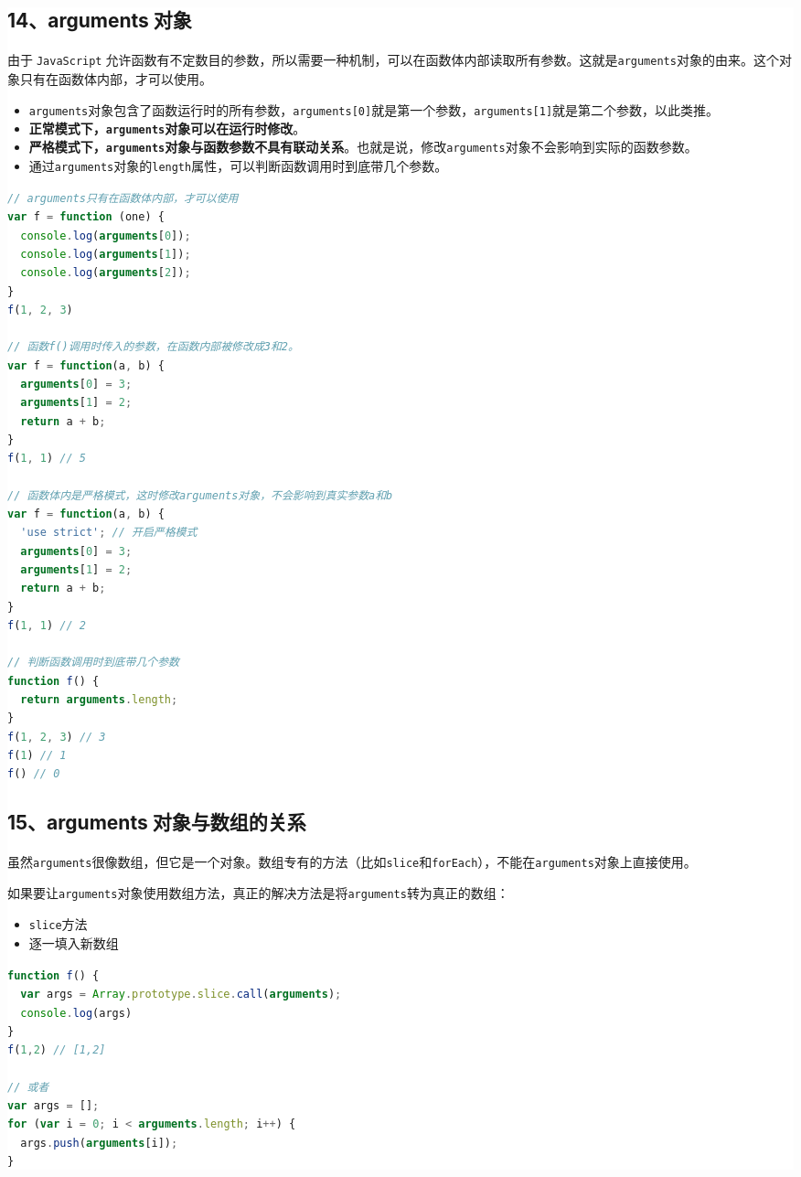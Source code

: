 ## 14、arguments 对象
由于 `JavaScript` 允许函数有不定数目的参数，所以需要一种机制，可以在函数体内部读取所有参数。这就是`arguments`对象的由来。这个对象只有在函数体内部，才可以使用。
- `arguments`对象包含了函数运行时的所有参数，`arguments[0]`就是第一个参数，`arguments[1]`就是第二个参数，以此类推。
- **正常模式下，`arguments`对象可以在运行时修改**。
- **严格模式下，`arguments`对象与函数参数不具有联动关系**。也就是说，修改`arguments`对象不会影响到实际的函数参数。
- 通过`arguments`对象的`length`属性，可以判断函数调用时到底带几个参数。
```js
// arguments只有在函数体内部，才可以使用
var f = function (one) {
  console.log(arguments[0]);
  console.log(arguments[1]);
  console.log(arguments[2]);
}
f(1, 2, 3)

// 函数f()调用时传入的参数，在函数内部被修改成3和2。
var f = function(a, b) {
  arguments[0] = 3;
  arguments[1] = 2;
  return a + b;
}
f(1, 1) // 5

// 函数体内是严格模式，这时修改arguments对象，不会影响到真实参数a和b
var f = function(a, b) {
  'use strict'; // 开启严格模式
  arguments[0] = 3;
  arguments[1] = 2;
  return a + b;
}
f(1, 1) // 2

// 判断函数调用时到底带几个参数
function f() {
  return arguments.length;
}
f(1, 2, 3) // 3
f(1) // 1
f() // 0
```

## 15、arguments 对象与数组的关系

虽然`arguments`很像数组，但它是一个对象。数组专有的方法（比如`slice`和`forEach`），不能在`arguments`对象上直接使用。

如果要让`arguments`对象使用数组方法，真正的解决方法是将`arguments`转为真正的数组：
- `slice`方法
- 逐一填入新数组
```js
function f() {
  var args = Array.prototype.slice.call(arguments);
  console.log(args)
}
f(1,2) // [1,2]

// 或者
var args = [];
for (var i = 0; i < arguments.length; i++) {
  args.push(arguments[i]);
}
```
